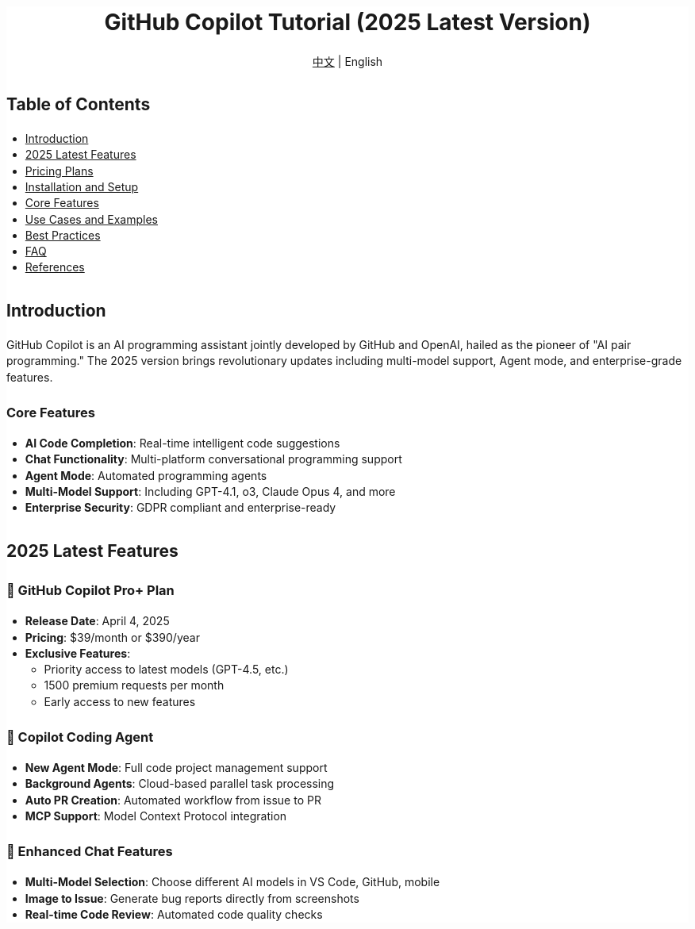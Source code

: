 <div align="center">

# GitHub Copilot Tutorial (2025 Latest Version)

<a href="github-copilot-tutorial.md">中文</a> | English

</div>

## Table of Contents
- [Introduction](#introduction)
- [2025 Latest Features](#2025-latest-features)
- [Pricing Plans](#pricing-plans)
- [Installation and Setup](#installation-and-setup)
- [Core Features](#core-features)
- [Use Cases and Examples](#use-cases-and-examples)
- [Best Practices](#best-practices)
- [FAQ](#faq)
- [References](#references)

## Introduction

GitHub Copilot is an AI programming assistant jointly developed by GitHub and OpenAI, hailed as the pioneer of "AI pair programming." The 2025 version brings revolutionary updates including multi-model support, Agent mode, and enterprise-grade features.

### Core Features
- **AI Code Completion**: Real-time intelligent code suggestions
- **Chat Functionality**: Multi-platform conversational programming support
- **Agent Mode**: Automated programming agents
- **Multi-Model Support**: Including GPT-4.1, o3, Claude Opus 4, and more
- **Enterprise Security**: GDPR compliant and enterprise-ready

## 2025 Latest Features

### 🚀 GitHub Copilot Pro+ Plan
- **Release Date**: April 4, 2025
- **Pricing**: $39/month or $390/year
- **Exclusive Features**: 
  - Priority access to latest models (GPT-4.5, etc.)
  - 1500 premium requests per month
  - Early access to new features

### 🤖 Copilot Coding Agent
- **New Agent Mode**: Full code project management support
- **Background Agents**: Cloud-based parallel task processing
- **Auto PR Creation**: Automated workflow from issue to PR
- **MCP Support**: Model Context Protocol integration

### 🎯 Enhanced Chat Features
- **Multi-Model Selection**: Choose different AI models in VS Code, GitHub, mobile
- **Image to Issue**: Generate bug reports directly from screenshots
- **Real-time Code Review**: Automated code quality checks
